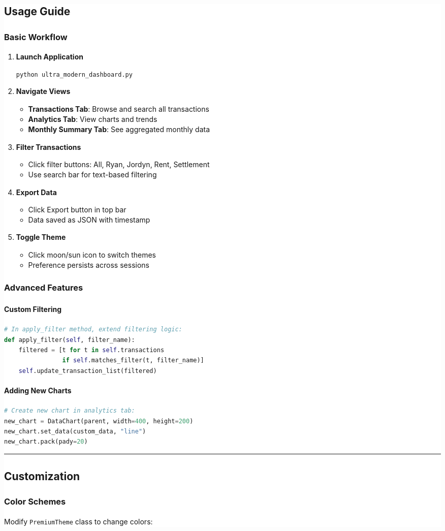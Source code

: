 ## Usage Guide

### Basic Workflow

1. **Launch Application**
   ```bash
   python ultra_modern_dashboard.py
   ```

2. **Navigate Views**
   - **Transactions Tab**: Browse and search all transactions
   - **Analytics Tab**: View charts and trends
   - **Monthly Summary Tab**: See aggregated monthly data

3. **Filter Transactions**
   - Click filter buttons: All, Ryan, Jordyn, Rent, Settlement
   - Use search bar for text-based filtering

4. **Export Data**
   - Click Export button in top bar
   - Data saved as JSON with timestamp

5. **Toggle Theme**
   - Click moon/sun icon to switch themes
   - Preference persists across sessions

### Advanced Features

#### Custom Filtering
```python
# In apply_filter method, extend filtering logic:
def apply_filter(self, filter_name):
    filtered = [t for t in self.transactions 
                if self.matches_filter(t, filter_name)]
    self.update_transaction_list(filtered)
```

#### Adding New Charts
```python
# Create new chart in analytics tab:
new_chart = DataChart(parent, width=400, height=200)
new_chart.set_data(custom_data, "line")
new_chart.pack(pady=20)
```

---

## Customization

### Color Schemes

Modify `PremiumTheme` class to change colors:
